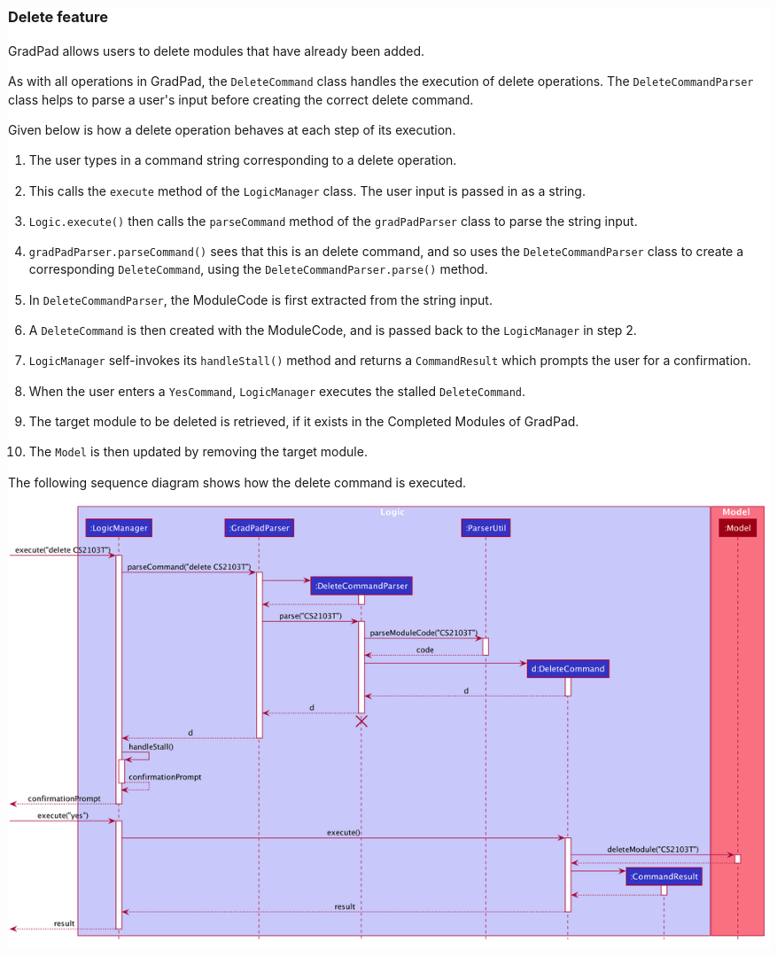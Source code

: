 ### Delete feature
GradPad allows users to delete modules that have already been added. 

As with all operations in GradPad, the `DeleteCommand` class handles the execution of delete operations.
The `DeleteCommandParser` class helps to parse a user's input before creating the correct delete command.

Given below is how a delete operation behaves at each step of its execution.

1. The user types in a command string corresponding to a delete operation.

2. This calls the `execute` method of the `LogicManager` class. The user input is passed in as a string.

3. `Logic.execute()` then calls the `parseCommand`  method of the `gradPadParser` class to parse the string input.

4. `gradPadParser.parseCommand()` sees that this is an delete command, and so uses the `DeleteCommandParser`
class to create a corresponding `DeleteCommand`, using the `DeleteCommandParser.parse()` method.

5. In `DeleteCommandParser`, the ModuleCode is first extracted from the string input. 

6. A `DeleteCommand` is then created with the ModuleCode, and is passed back to the
`LogicManager` in step 2.

7. `LogicManager` self-invokes its `handleStall()` method and returns a `CommandResult` which prompts the user for a confirmation.

8. When the user enters a `YesCommand`, `LogicManager` executes the stalled `DeleteCommand`.

9. The target module to be deleted is retrieved, if it exists in the Completed Modules of GradPad. 
 
10. The `Model` is then updated by removing the target module.

The following sequence diagram shows how the delete command is executed.

![DeleteSequenceDiagram](images/DeleteSequenceDiagram.png)
